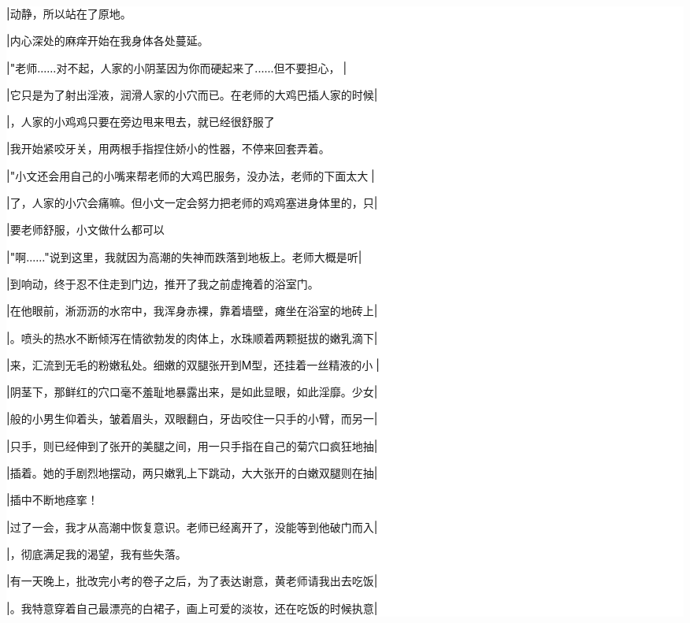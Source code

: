 |动静，所以站在了原地。

|内心深处的麻痒开始在我身体各处蔓延。

|"老师......对不起，人家的小阴茎因为你而硬起来了......但不要担心， |

|它只是为了射出淫液，润滑人家的小穴而已。在老师的大鸡巴插人家的时候|

|，人家的小鸡鸡只要在旁边甩来甩去，就已经很舒服了

|我开始紧咬牙关，用两根手指捏住娇小的性器，不停来回套弄着。

|"小文还会用自己的小嘴来帮老师的大鸡巴服务，没办法，老师的下面太大 |

|了，人家的小穴会痛嘛。但小文一定会努力把老师的鸡鸡塞进身体里的，只|

|要老师舒服，小文做什么都可以

|"啊......"说到这里，我就因为高潮的失神而跌落到地板上。老师大概是听|

|到响动，终于忍不住走到门边，推开了我之前虚掩着的浴室门。

|在他眼前，淅沥沥的水帘中，我浑身赤裸，靠着墙壁，瘫坐在浴室的地砖上|

|。喷头的热水不断倾泻在情欲勃发的肉体上，水珠顺着两颗挺拔的嫩乳滴下|

|来，汇流到无毛的粉嫩私处。细嫩的双腿张开到M型，还挂着一丝精液的小 |

|阴茎下，那鲜红的穴口毫不羞耻地暴露出来，是如此显眼，如此淫靡。少女|

|般的小男生仰着头，皱着眉头，双眼翻白，牙齿咬住一只手的小臂，而另一|

|只手，则已经伸到了张开的美腿之间，用一只手指在自己的菊穴口疯狂地抽|

|插着。她的手剧烈地摆动，两只嫩乳上下跳动，大大张开的白嫩双腿则在抽|

|插中不断地痉挛！

|过了一会，我才从高潮中恢复意识。老师已经离开了，没能等到他破门而入|

|，彻底满足我的渴望，我有些失落。

|有一天晚上，批改完小考的卷子之后，为了表达谢意，黄老师请我出去吃饭|

|。我特意穿着自己最漂亮的白裙子，画上可爱的淡妆，还在吃饭的时候执意|
